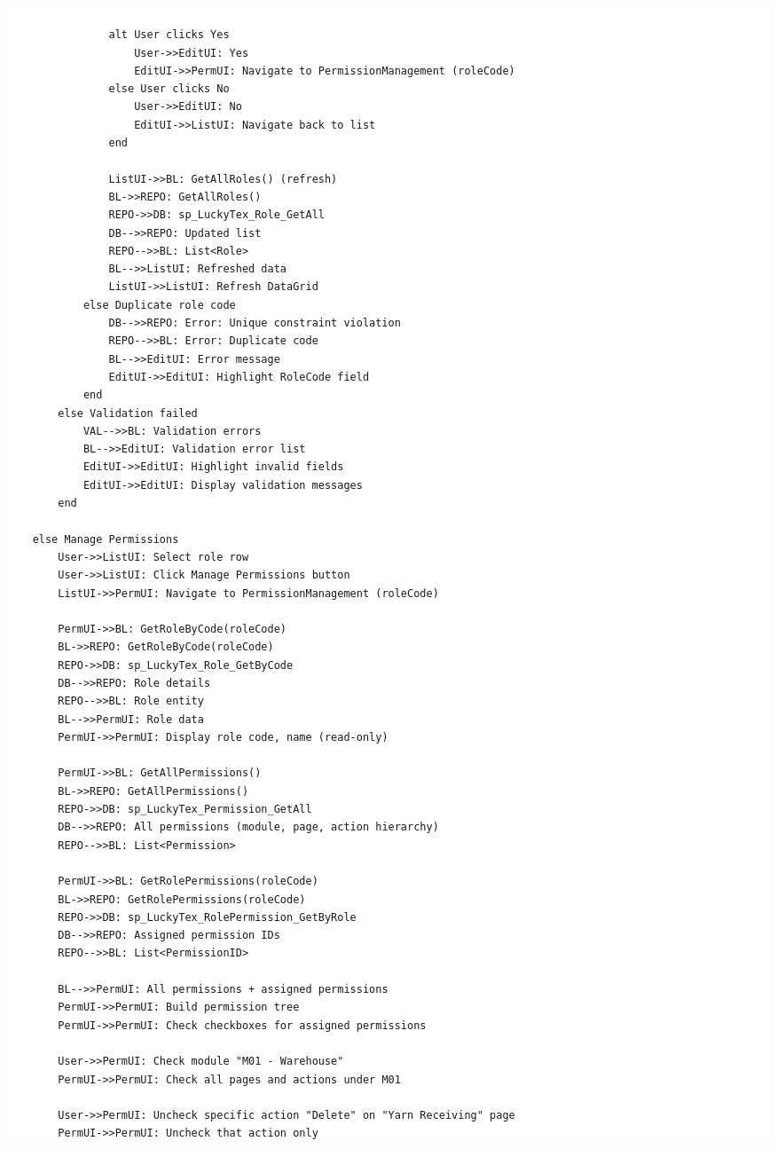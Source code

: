 ```mermaid

                alt User clicks Yes
                    User->>EditUI: Yes
                    EditUI->>PermUI: Navigate to PermissionManagement (roleCode)
                else User clicks No
                    User->>EditUI: No
                    EditUI->>ListUI: Navigate back to list
                end

                ListUI->>BL: GetAllRoles() (refresh)
                BL->>REPO: GetAllRoles()
                REPO->>DB: sp_LuckyTex_Role_GetAll
                DB-->>REPO: Updated list
                REPO-->>BL: List<Role>
                BL-->>ListUI: Refreshed data
                ListUI->>ListUI: Refresh DataGrid
            else Duplicate role code
                DB-->>REPO: Error: Unique constraint violation
                REPO-->>BL: Error: Duplicate code
                BL-->>EditUI: Error message
                EditUI->>EditUI: Highlight RoleCode field
            end
        else Validation failed
            VAL-->>BL: Validation errors
            BL-->>EditUI: Validation error list
            EditUI->>EditUI: Highlight invalid fields
            EditUI->>EditUI: Display validation messages
        end

    else Manage Permissions
        User->>ListUI: Select role row
        User->>ListUI: Click Manage Permissions button
        ListUI->>PermUI: Navigate to PermissionManagement (roleCode)

        PermUI->>BL: GetRoleByCode(roleCode)
        BL->>REPO: GetRoleByCode(roleCode)
        REPO->>DB: sp_LuckyTex_Role_GetByCode
        DB-->>REPO: Role details
        REPO-->>BL: Role entity
        BL-->>PermUI: Role data
        PermUI->>PermUI: Display role code, name (read-only)

        PermUI->>BL: GetAllPermissions()
        BL->>REPO: GetAllPermissions()
        REPO->>DB: sp_LuckyTex_Permission_GetAll
        DB-->>REPO: All permissions (module, page, action hierarchy)
        REPO-->>BL: List<Permission>

        PermUI->>BL: GetRolePermissions(roleCode)
        BL->>REPO: GetRolePermissions(roleCode)
        REPO->>DB: sp_LuckyTex_RolePermission_GetByRole
        DB-->>REPO: Assigned permission IDs
        REPO-->>BL: List<PermissionID>

        BL-->>PermUI: All permissions + assigned permissions
        PermUI->>PermUI: Build permission tree
        PermUI->>PermUI: Check checkboxes for assigned permissions

        User->>PermUI: Check module "M01 - Warehouse"
        PermUI->>PermUI: Check all pages and actions under M01

        User->>PermUI: Uncheck specific action "Delete" on "Yarn Receiving" page
        PermUI->>PermUI: Uncheck that action only
```